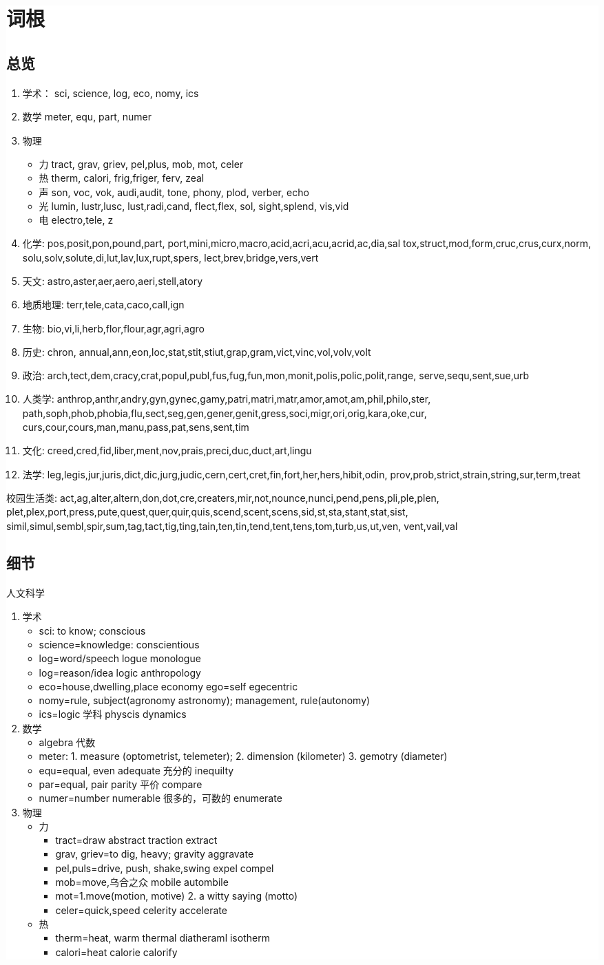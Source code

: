 # 词根

## 总览

1. 学术： sci, science,  log, eco,  nomy,  ics
2. 数学  meter,  equ, part,  numer
3. 物理
    - 力  tract, grav, griev, pel,plus, mob, mot, celer
    - 热  therm, calori, frig,friger, ferv, zeal
    - 声  son, voc, vok, audi,audit, tone, phony, plod, verber, echo
    - 光  lumin, lustr,lusc, lust,radi,cand, flect,flex, sol, sight,splend, vis,vid
    - 电  electro,tele, z
4. 化学: pos,posit,pon,pound,part, port,mini,micro,macro,acid,acri,acu,acrid,ac,dia,sal
    tox,struct,mod,form,cruc,crus,curx,norm, solu,solv,solute,di,lut,lav,lux,rupt,spers,
    lect,brev,bridge,vers,vert
5. 天文: astro,aster,aer,aero,aeri,stell,atory
6. 地质地理: terr,tele,cata,caco,call,ign 
7. 生物: bio,vi,li,herb,flor,flour,agr,agri,agro

1. 历史: chron, annual,ann,eon,loc,stat,stit,stiut,grap,gram,vict,vinc,vol,volv,volt
2. 政治: arch,tect,dem,cracy,crat,popul,publ,fus,fug,fun,mon,monit,polis,polic,polit,range,
    serve,sequ,sent,sue,urb
3. 人类学: anthrop,anthr,andry,gyn,gynec,gamy,patri,matri,matr,amor,amot,am,phil,philo,ster,
    path,soph,phob,phobia,flu,sect,seg,gen,gener,genit,gress,soci,migr,ori,orig,kara,oke,cur,
    curs,cour,cours,man,manu,pass,pat,sens,sent,tim 
4. 文化: creed,cred,fid,liber,ment,nov,prais,preci,duc,duct,art,lingu
5. 法学: leg,legis,jur,juris,dict,dic,jurg,judic,cern,cert,cret,fin,fort,her,hers,hibit,odin,
    prov,prob,strict,strain,string,sur,term,treat 

校园生活类: act,ag,alter,altern,don,dot,cre,creaters,mir,not,nounce,nunci,pend,pens,pli,ple,plen,
    plet,plex,port,press,pute,quest,quer,quir,quis,scend,scent,scens,sid,st,sta,stant,stat,sist,
    simil,simul,sembl,spir,sum,tag,tact,tig,ting,tain,ten,tin,tend,tent,tens,tom,turb,us,ut,ven,
    vent,vail,val

## 细节

人文科学
1. 学术
    - sci: to know;  conscious
    - science=knowledge: conscientious
    - log=word/speech  logue     monologue
    - log=reason/idea  logic   anthropology
    - eco=house,dwelling,place economy   ego=self egecentric
    - nomy=rule, subject(agronomy  astronomy); management, rule(autonomy)
    - ics=logic 学科    physcis  dynamics
2. 数学
    - algebra 代数
    - meter: 1. measure (optometrist, telemeter); 2. dimension (kilometer) 3. gemotry (diameter)
    - equ=equal, even   adequate 充分的   inequilty
    - par=equal, pair    parity 平价   compare
    - numer=number   numerable 很多的，可数的  enumerate
3. 物理
    - 力
        - tract=draw   abstract     traction  extract
        - grav, griev=to dig, heavy;   gravity   aggravate
        - pel,puls=drive, push, shake,swing     expel  compel
        - mob=move,乌合之众    mobile  autombile
        - mot=1.move(motion, motive)  2. a witty saying (motto)
        - celer=quick,speed   celerity  accelerate
    - 热
        - therm=heat, warm  thermal   diatheraml   isotherm
        - calori=heat   calorie  calorify  